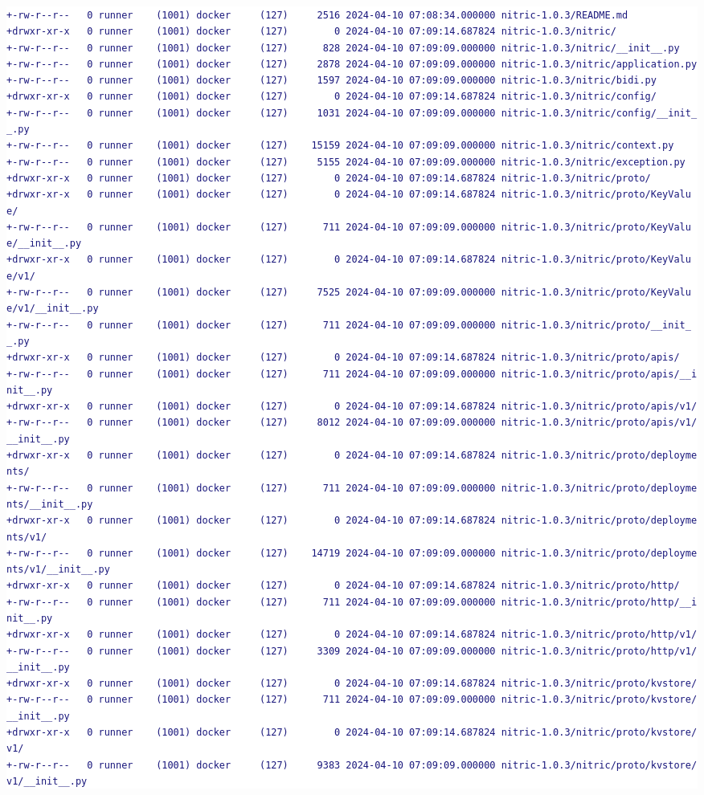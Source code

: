 ```diff
+-rw-r--r--   0 runner    (1001) docker     (127)     2516 2024-04-10 07:08:34.000000 nitric-1.0.3/README.md
+drwxr-xr-x   0 runner    (1001) docker     (127)        0 2024-04-10 07:09:14.687824 nitric-1.0.3/nitric/
+-rw-r--r--   0 runner    (1001) docker     (127)      828 2024-04-10 07:09:09.000000 nitric-1.0.3/nitric/__init__.py
+-rw-r--r--   0 runner    (1001) docker     (127)     2878 2024-04-10 07:09:09.000000 nitric-1.0.3/nitric/application.py
+-rw-r--r--   0 runner    (1001) docker     (127)     1597 2024-04-10 07:09:09.000000 nitric-1.0.3/nitric/bidi.py
+drwxr-xr-x   0 runner    (1001) docker     (127)        0 2024-04-10 07:09:14.687824 nitric-1.0.3/nitric/config/
+-rw-r--r--   0 runner    (1001) docker     (127)     1031 2024-04-10 07:09:09.000000 nitric-1.0.3/nitric/config/__init__.py
+-rw-r--r--   0 runner    (1001) docker     (127)    15159 2024-04-10 07:09:09.000000 nitric-1.0.3/nitric/context.py
+-rw-r--r--   0 runner    (1001) docker     (127)     5155 2024-04-10 07:09:09.000000 nitric-1.0.3/nitric/exception.py
+drwxr-xr-x   0 runner    (1001) docker     (127)        0 2024-04-10 07:09:14.687824 nitric-1.0.3/nitric/proto/
+drwxr-xr-x   0 runner    (1001) docker     (127)        0 2024-04-10 07:09:14.687824 nitric-1.0.3/nitric/proto/KeyValue/
+-rw-r--r--   0 runner    (1001) docker     (127)      711 2024-04-10 07:09:09.000000 nitric-1.0.3/nitric/proto/KeyValue/__init__.py
+drwxr-xr-x   0 runner    (1001) docker     (127)        0 2024-04-10 07:09:14.687824 nitric-1.0.3/nitric/proto/KeyValue/v1/
+-rw-r--r--   0 runner    (1001) docker     (127)     7525 2024-04-10 07:09:09.000000 nitric-1.0.3/nitric/proto/KeyValue/v1/__init__.py
+-rw-r--r--   0 runner    (1001) docker     (127)      711 2024-04-10 07:09:09.000000 nitric-1.0.3/nitric/proto/__init__.py
+drwxr-xr-x   0 runner    (1001) docker     (127)        0 2024-04-10 07:09:14.687824 nitric-1.0.3/nitric/proto/apis/
+-rw-r--r--   0 runner    (1001) docker     (127)      711 2024-04-10 07:09:09.000000 nitric-1.0.3/nitric/proto/apis/__init__.py
+drwxr-xr-x   0 runner    (1001) docker     (127)        0 2024-04-10 07:09:14.687824 nitric-1.0.3/nitric/proto/apis/v1/
+-rw-r--r--   0 runner    (1001) docker     (127)     8012 2024-04-10 07:09:09.000000 nitric-1.0.3/nitric/proto/apis/v1/__init__.py
+drwxr-xr-x   0 runner    (1001) docker     (127)        0 2024-04-10 07:09:14.687824 nitric-1.0.3/nitric/proto/deployments/
+-rw-r--r--   0 runner    (1001) docker     (127)      711 2024-04-10 07:09:09.000000 nitric-1.0.3/nitric/proto/deployments/__init__.py
+drwxr-xr-x   0 runner    (1001) docker     (127)        0 2024-04-10 07:09:14.687824 nitric-1.0.3/nitric/proto/deployments/v1/
+-rw-r--r--   0 runner    (1001) docker     (127)    14719 2024-04-10 07:09:09.000000 nitric-1.0.3/nitric/proto/deployments/v1/__init__.py
+drwxr-xr-x   0 runner    (1001) docker     (127)        0 2024-04-10 07:09:14.687824 nitric-1.0.3/nitric/proto/http/
+-rw-r--r--   0 runner    (1001) docker     (127)      711 2024-04-10 07:09:09.000000 nitric-1.0.3/nitric/proto/http/__init__.py
+drwxr-xr-x   0 runner    (1001) docker     (127)        0 2024-04-10 07:09:14.687824 nitric-1.0.3/nitric/proto/http/v1/
+-rw-r--r--   0 runner    (1001) docker     (127)     3309 2024-04-10 07:09:09.000000 nitric-1.0.3/nitric/proto/http/v1/__init__.py
+drwxr-xr-x   0 runner    (1001) docker     (127)        0 2024-04-10 07:09:14.687824 nitric-1.0.3/nitric/proto/kvstore/
+-rw-r--r--   0 runner    (1001) docker     (127)      711 2024-04-10 07:09:09.000000 nitric-1.0.3/nitric/proto/kvstore/__init__.py
+drwxr-xr-x   0 runner    (1001) docker     (127)        0 2024-04-10 07:09:14.687824 nitric-1.0.3/nitric/proto/kvstore/v1/
+-rw-r--r--   0 runner    (1001) docker     (127)     9383 2024-04-10 07:09:09.000000 nitric-1.0.3/nitric/proto/kvstore/v1/__init__.py
```